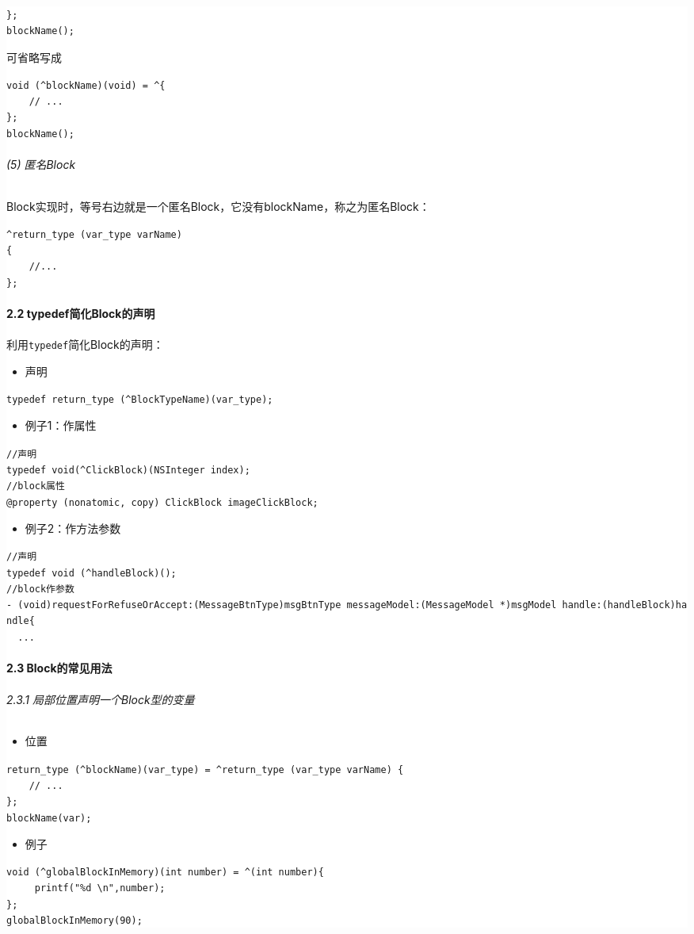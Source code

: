 ```
};
blockName();
```
可省略写成
```
void (^blockName)(void) = ^{
    // ...
};
blockName();
```

###### (5) 匿名Block

Block实现时，等号右边就是一个匿名Block，它没有blockName，称之为匿名Block：

```
^return_type (var_type varName)
{
    //...
};
```

#### 2.2 typedef简化Block的声明

利用`typedef`简化Block的声明：

- 声明
```
typedef return_type (^BlockTypeName)(var_type);
```
- 例子1：作属性
```
//声明
typedef void(^ClickBlock)(NSInteger index);
//block属性
@property (nonatomic, copy) ClickBlock imageClickBlock;
```
- 例子2：作方法参数
```
//声明
typedef void (^handleBlock)();
//block作参数
- (void)requestForRefuseOrAccept:(MessageBtnType)msgBtnType messageModel:(MessageModel *)msgModel handle:(handleBlock)handle{
  ...
```

#### 2.3 Block的常见用法

###### 2.3.1 局部位置声明一个Block型的变量
- 位置
```
return_type (^blockName)(var_type) = ^return_type (var_type varName) {
    // ...
};
blockName(var);
```
- 例子
```
void (^globalBlockInMemory)(int number) = ^(int number){
     printf("%d \n",number);
};
globalBlockInMemory(90);
```
